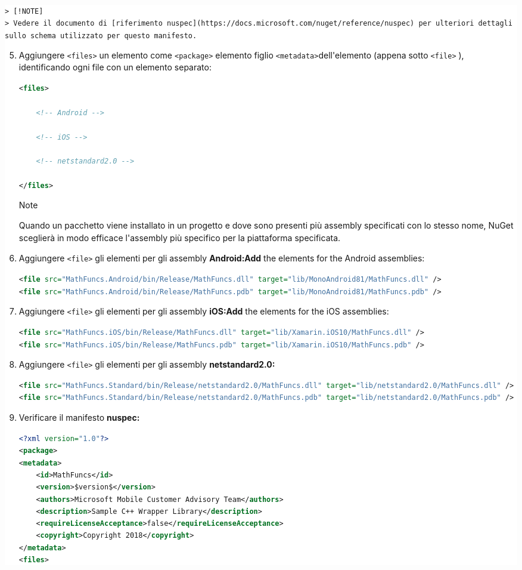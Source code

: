     > [!NOTE]
    > Vedere il documento di [riferimento nuspec](https://docs.microsoft.com/nuget/reference/nuspec) per ulteriori dettagli sullo schema utilizzato per questo manifesto.

5. Aggiungere `<files>` un elemento come `<package>` elemento figlio `<metadata>`dell'elemento (appena sotto `<file>` ), identificando ogni file con un elemento separato:

    ```xml
    <files>

        <!-- Android -->

        <!-- iOS -->

        <!-- netstandard2.0 -->

    </files>
    ```

    > [!NOTE]
    > Quando un pacchetto viene installato in un progetto e dove sono presenti più assembly specificati con lo stesso nome, NuGet sceglierà in modo efficace l'assembly più specifico per la piattaforma specificata.

6. Aggiungere `<file>` gli elementi per gli assembly **Android:Add** the elements for the Android assemblies:

    ```xml
    <file src="MathFuncs.Android/bin/Release/MathFuncs.dll" target="lib/MonoAndroid81/MathFuncs.dll" />
    <file src="MathFuncs.Android/bin/Release/MathFuncs.pdb" target="lib/MonoAndroid81/MathFuncs.pdb" />
    ```

7. Aggiungere `<file>` gli elementi per gli assembly **iOS:Add** the elements for the iOS assemblies:

    ```xml
    <file src="MathFuncs.iOS/bin/Release/MathFuncs.dll" target="lib/Xamarin.iOS10/MathFuncs.dll" />
    <file src="MathFuncs.iOS/bin/Release/MathFuncs.pdb" target="lib/Xamarin.iOS10/MathFuncs.pdb" />
    ```

8. Aggiungere `<file>` gli elementi per gli assembly **netstandard2.0:**

    ```xml
    <file src="MathFuncs.Standard/bin/Release/netstandard2.0/MathFuncs.dll" target="lib/netstandard2.0/MathFuncs.dll" />
    <file src="MathFuncs.Standard/bin/Release/netstandard2.0/MathFuncs.pdb" target="lib/netstandard2.0/MathFuncs.pdb" />
    ```

9. Verificare il manifesto **nuspec:**

    ```xml
    <?xml version="1.0"?>
    <package>
    <metadata>
        <id>MathFuncs</id>
        <version>$version$</version>
        <authors>Microsoft Mobile Customer Advisory Team</authors>
        <description>Sample C++ Wrapper Library</description>
        <requireLicenseAcceptance>false</requireLicenseAcceptance>
        <copyright>Copyright 2018</copyright>
    </metadata>
    <files>

